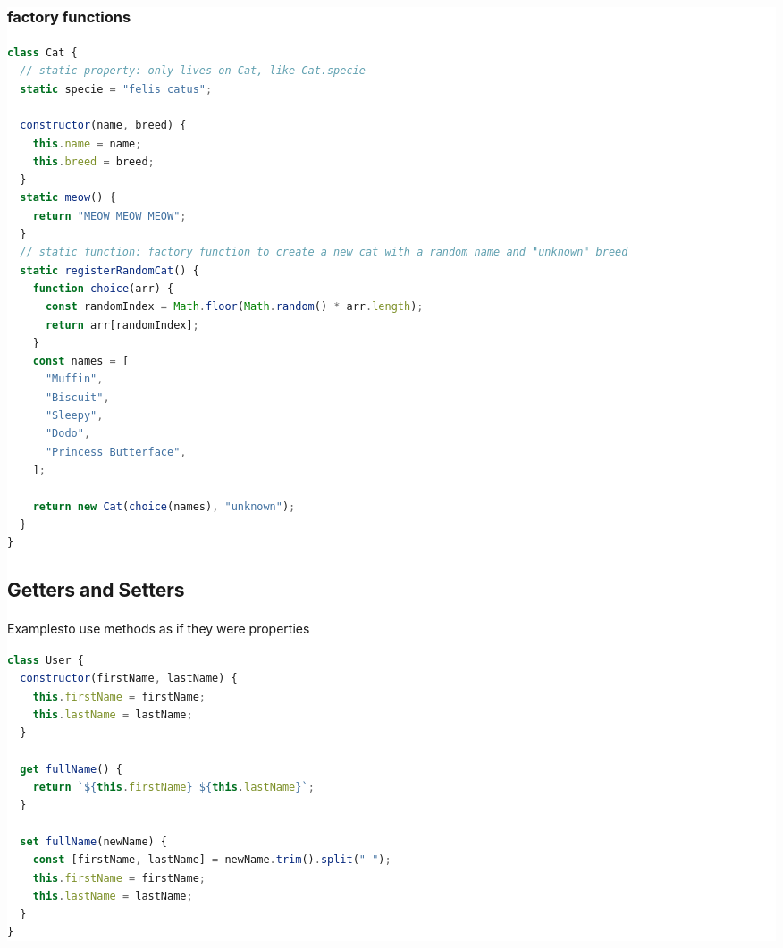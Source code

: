 ### factory functions
```js
class Cat {
  // static property: only lives on Cat, like Cat.specie
  static specie = "felis catus";

  constructor(name, breed) {
    this.name = name;
    this.breed = breed;
  }
  static meow() {
    return "MEOW MEOW MEOW";
  }
  // static function: factory function to create a new cat with a random name and "unknown" breed
  static registerRandomCat() {
    function choice(arr) {
      const randomIndex = Math.floor(Math.random() * arr.length);
      return arr[randomIndex];
    }
    const names = [
      "Muffin",
      "Biscuit",
      "Sleepy",
      "Dodo",
      "Princess Butterface",
    ];

    return new Cat(choice(names), "unknown");
  }
}
```




## Getters and Setters

Examplesto use methods as if they were properties

```js
class User {
  constructor(firstName, lastName) {
    this.firstName = firstName;
    this.lastName = lastName;
  }

  get fullName() {
    return `${this.firstName} ${this.lastName}`;
  }

  set fullName(newName) {
    const [firstName, lastName] = newName.trim().split(" ");
    this.firstName = firstName;
    this.lastName = lastName;
  }
}
```
